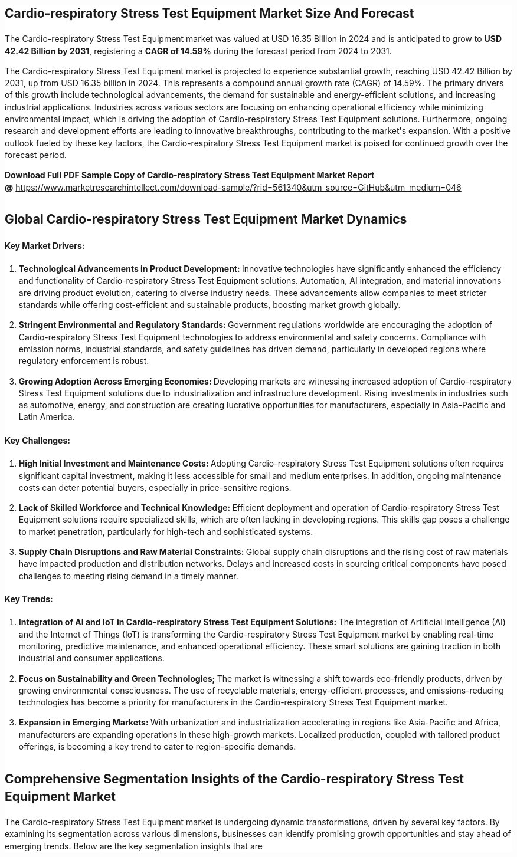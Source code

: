<h2>Cardio-respiratory Stress Test Equipment  Market Size And Forecast</h2><p>The Cardio-respiratory Stress Test Equipment  market was valued at USD 16.35 Billion in 2024 and is anticipated to grow to <strong>USD 42.42 Billion by 2031</strong>, registering a <strong>CAGR of 14.59%</strong> during the forecast period from 2024 to 2031.</p><p>The Cardio-respiratory Stress Test Equipment  market is projected to experience substantial growth, reaching USD 42.42 Billion by 2031, up from USD 16.35 billion in 2024. This represents a compound annual growth rate (CAGR) of 14.59%. The primary drivers of this growth include technological advancements, the demand for sustainable and energy-efficient solutions, and increasing industrial applications. Industries across various sectors are focusing on enhancing operational efficiency while minimizing environmental impact, which is driving the adoption of Cardio-respiratory Stress Test Equipment  solutions. Furthermore, ongoing research and development efforts are leading to innovative breakthroughs, contributing to the market's expansion. With a positive outlook fueled by these key factors, the Cardio-respiratory Stress Test Equipment  market is poised for continued growth over the forecast period.</p><p><strong>Download Full PDF Sample Copy of Cardio-respiratory Stress Test Equipment  Market Report @</strong>&nbsp;<a href="https://www.marketresearchintellect.com/download-sample/?rid=561340&amp;utm_source=GitHub&amp;utm_medium=046">https://www.marketresearchintellect.com/download-sample/?rid=561340&amp;utm_source=GitHub&amp;utm_medium=046</a></p><h2>Global Cardio-respiratory Stress Test Equipment  Market Dynamics</h2><h4><strong>Key Market Drivers:</strong></h4><ol><li><p><strong>Technological Advancements in Product Development:&nbsp;</strong>Innovative technologies have significantly enhanced the efficiency and functionality of Cardio-respiratory Stress Test Equipment  solutions. Automation, AI integration, and material innovations are driving product evolution, catering to diverse industry needs. These advancements allow companies to meet stricter standards while offering cost-efficient and sustainable products, boosting market growth globally.</p></li><li><p><strong>Stringent Environmental and Regulatory Standards:&nbsp;</strong>Government regulations worldwide are encouraging the adoption of Cardio-respiratory Stress Test Equipment  technologies to address environmental and safety concerns. Compliance with emission norms, industrial standards, and safety guidelines has driven demand, particularly in developed regions where regulatory enforcement is robust.</p></li><li><p><strong>Growing Adoption Across Emerging Economies:&nbsp;</strong>Developing markets are witnessing increased adoption of Cardio-respiratory Stress Test Equipment  solutions due to industrialization and infrastructure development. Rising investments in industries such as automotive, energy, and construction are creating lucrative opportunities for manufacturers, especially in Asia-Pacific and Latin America.</p></li></ol><h4><strong>Key Challenges:</strong></h4><ol><li><p><strong>High Initial Investment and Maintenance Costs:&nbsp;</strong>Adopting Cardio-respiratory Stress Test Equipment  solutions often requires significant capital investment, making it less accessible for small and medium enterprises. In addition, ongoing maintenance costs can deter potential buyers, especially in price-sensitive regions.</p></li><li><p><strong>Lack of Skilled Workforce and Technical Knowledge:&nbsp;</strong>Efficient deployment and operation of Cardio-respiratory Stress Test Equipment  solutions require specialized skills, which are often lacking in developing regions. This skills gap poses a challenge to market penetration, particularly for high-tech and sophisticated systems.</p></li><li><p><strong>Supply Chain Disruptions and Raw Material Constraints:&nbsp;</strong>Global supply chain disruptions and the rising cost of raw materials have impacted production and distribution networks. Delays and increased costs in sourcing critical components have posed challenges to meeting rising demand in a timely manner.</p></li></ol><h4><strong>Key Trends:</strong></h4><ol><li><p><strong>Integration of AI and IoT in Cardio-respiratory Stress Test Equipment  Solutions:&nbsp;</strong>The integration of Artificial Intelligence (AI) and the Internet of Things (IoT) is transforming the Cardio-respiratory Stress Test Equipment  market by enabling real-time monitoring, predictive maintenance, and enhanced operational efficiency. These smart solutions are gaining traction in both industrial and consumer applications.</p></li><li><p><strong>Focus on Sustainability and Green Technologies;&nbsp;</strong>The market is witnessing a shift towards eco-friendly products, driven by growing environmental consciousness. The use of recyclable materials, energy-efficient processes, and emissions-reducing technologies has become a priority for manufacturers in the Cardio-respiratory Stress Test Equipment  market.</p></li><li><p><strong>Expansion in Emerging Markets:&nbsp;</strong>With urbanization and industrialization accelerating in regions like Asia-Pacific and Africa, manufacturers are expanding operations in these high-growth markets. Localized production, coupled with tailored product offerings, is becoming a key trend to cater to region-specific demands.</p></li></ol><div class="article-main__content" data-test-id="publishing-text-block"><h2>Comprehensive Segmentation Insights of the Cardio-respiratory Stress Test Equipment  Market</h2><p>The Cardio-respiratory Stress Test Equipment  market is undergoing dynamic transformations, driven by several key factors. By examining its segmentation across various dimensions, businesses can identify promising growth opportunities and stay ahead of emerging trends. Below are the key segmentation insights that are